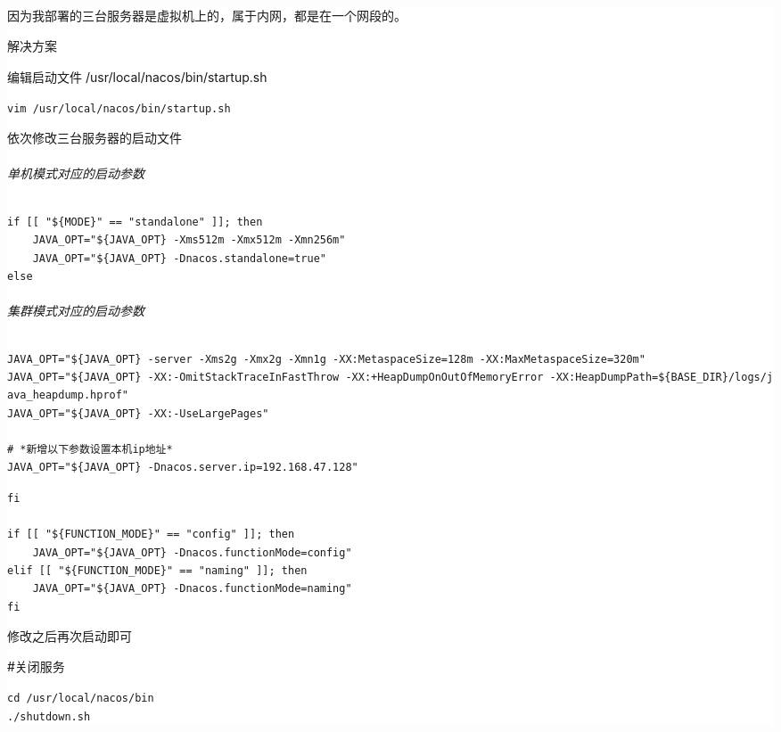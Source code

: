 




因为我部署的三台服务器是虚拟机上的，属于内网，都是在一个网段的。

解决方案

编辑启动文件 /usr/local/nacos/bin/startup.sh

~~~
vim /usr/local/nacos/bin/startup.sh
~~~



依次修改三台服务器的启动文件

###### 单机模式对应的启动参数
~~~
if [[ "${MODE}" == "standalone" ]]; then
    JAVA_OPT="${JAVA_OPT} -Xms512m -Xmx512m -Xmn256m"
    JAVA_OPT="${JAVA_OPT} -Dnacos.standalone=true"
else
~~~



###### 集群模式对应的启动参数
    JAVA_OPT="${JAVA_OPT} -server -Xms2g -Xmx2g -Xmn1g -XX:MetaspaceSize=128m -XX:MaxMetaspaceSize=320m"
    JAVA_OPT="${JAVA_OPT} -XX:-OmitStackTraceInFastThrow -XX:+HeapDumpOnOutOfMemoryError -XX:HeapDumpPath=${BASE_DIR}/logs/java_heapdump.hprof"
    JAVA_OPT="${JAVA_OPT} -XX:-UseLargePages"
    
    # *新增以下参数设置本机ip地址*
    JAVA_OPT="${JAVA_OPT} -Dnacos.server.ip=192.168.47.128"

~~~
fi

if [[ "${FUNCTION_MODE}" == "config" ]]; then
    JAVA_OPT="${JAVA_OPT} -Dnacos.functionMode=config"
elif [[ "${FUNCTION_MODE}" == "naming" ]]; then
    JAVA_OPT="${JAVA_OPT} -Dnacos.functionMode=naming"
fi
~~~



修改之后再次启动即可

#关闭服务

~~~
cd /usr/local/nacos/bin
./shutdown.sh
~~~

